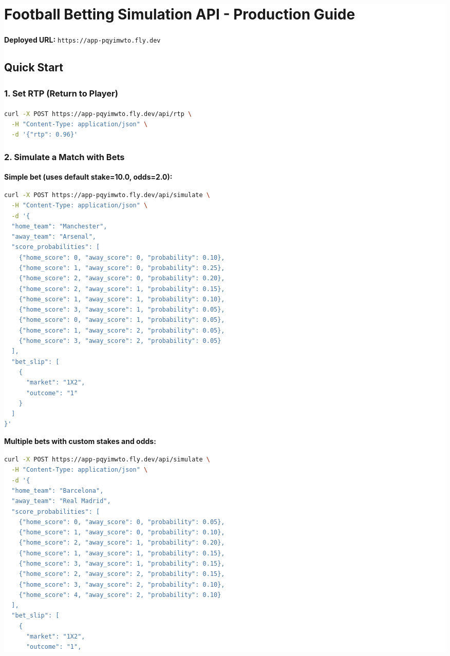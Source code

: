 # Football Betting Simulation API - Production Guide

**Deployed URL:** `https://app-pqyimwto.fly.dev`

## Quick Start

### 1. Set RTP (Return to Player)
```bash
curl -X POST https://app-pqyimwto.fly.dev/api/rtp \
  -H "Content-Type: application/json" \
  -d '{"rtp": 0.96}'
```

### 2. Simulate a Match with Bets

**Simple bet (uses default stake=10.0, odds=2.0):**
```bash
curl -X POST https://app-pqyimwto.fly.dev/api/simulate \
  -H "Content-Type: application/json" \
  -d '{
  "home_team": "Manchester",
  "away_team": "Arsenal",
  "score_probabilities": [
    {"home_score": 0, "away_score": 0, "probability": 0.10},
    {"home_score": 1, "away_score": 0, "probability": 0.25},
    {"home_score": 2, "away_score": 0, "probability": 0.20},
    {"home_score": 2, "away_score": 1, "probability": 0.15},
    {"home_score": 1, "away_score": 1, "probability": 0.10},
    {"home_score": 3, "away_score": 1, "probability": 0.05},
    {"home_score": 0, "away_score": 1, "probability": 0.05},
    {"home_score": 1, "away_score": 2, "probability": 0.05},
    {"home_score": 3, "away_score": 2, "probability": 0.05}
  ],
  "bet_slip": [
    {
      "market": "1X2",
      "outcome": "1"
    }
  ]
}'
```

**Multiple bets with custom stakes and odds:**
```bash
curl -X POST https://app-pqyimwto.fly.dev/api/simulate \
  -H "Content-Type: application/json" \
  -d '{
  "home_team": "Barcelona",
  "away_team": "Real Madrid",
  "score_probabilities": [
    {"home_score": 0, "away_score": 0, "probability": 0.05},
    {"home_score": 1, "away_score": 0, "probability": 0.10},
    {"home_score": 2, "away_score": 1, "probability": 0.20},
    {"home_score": 1, "away_score": 1, "probability": 0.15},
    {"home_score": 3, "away_score": 1, "probability": 0.15},
    {"home_score": 2, "away_score": 2, "probability": 0.15},
    {"home_score": 3, "away_score": 2, "probability": 0.10},
    {"home_score": 4, "away_score": 2, "probability": 0.10}
  ],
  "bet_slip": [
    {
      "market": "1X2",
      "outcome": "1",
```